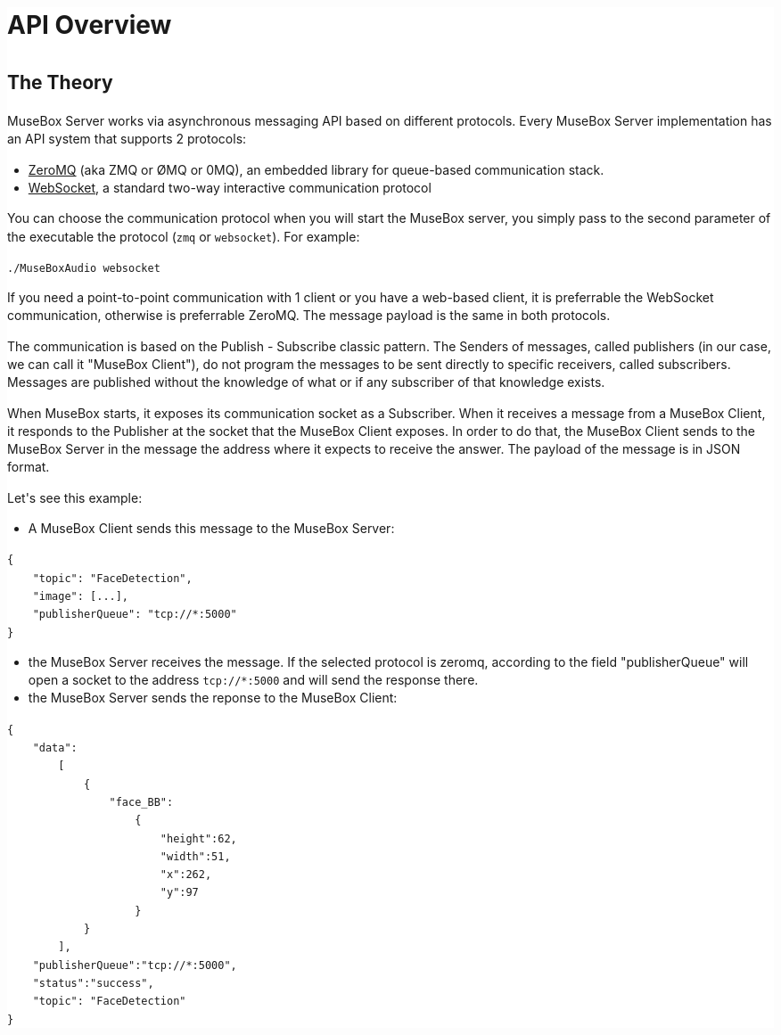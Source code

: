 # API Overview

## The Theory
MuseBox Server works via asynchronous messaging API based on different protocols.
Every MuseBox Server implementation has an API system that supports 2  protocols:
- [ZeroMQ](https://zeromq.org/) (aka ZMQ or ØMQ or 0MQ), an embedded library for queue-based communication stack.
- [WebSocket](https://developer.mozilla.org/en-US/docs/Web/API/WebSockets_API), a standard two-way interactive communication protocol

You can choose the communication protocol when you will start the MuseBox server, you simply pass to the second parameter of the executable the protocol (`zmq` or `websocket`). For example:

```
./MuseBoxAudio websocket
```

If you need a point-to-point communication with 1 client or you have a web-based client, it is preferrable the WebSocket communication, otherwise is preferrable ZeroMQ. The message payload is the same in both protocols.

The communication is based on the Publish - Subscribe classic pattern. 
The Senders of messages, called publishers (in our case, we can call it "MuseBox Client"), do not program the messages to be sent directly to specific receivers, called subscribers. Messages are published without the knowledge of what or if any subscriber of that knowledge exists.

When MuseBox starts, it exposes its communication socket as a Subscriber. When it receives a message from a MuseBox Client, it responds to the Publisher at the socket that the MuseBox Client exposes. In order to do that, the MuseBox Client sends to the MuseBox Server in the message the address where it expects to receive the answer.
The payload of the message is in JSON format.

Let's see this example:

- A MuseBox Client sends this message to the MuseBox Server:

```
{
    "topic": "FaceDetection",
    "image": [...],
    "publisherQueue": "tcp://*:5000"
}
```
- the MuseBox Server receives the message. If the selected protocol is zeromq, according to the field "publisherQueue" will open a socket to the address `tcp://*:5000` and will send the response there.
- the MuseBox Server sends the reponse to the MuseBox Client: 
```
{
    "data":
        [
            {
                "face_BB":
                    {
                        "height":62,
                        "width":51,
                        "x":262,
                        "y":97
                    }
            }
        ],
    "publisherQueue":"tcp://*:5000",
    "status":"success",
    "topic": "FaceDetection"
}
```
